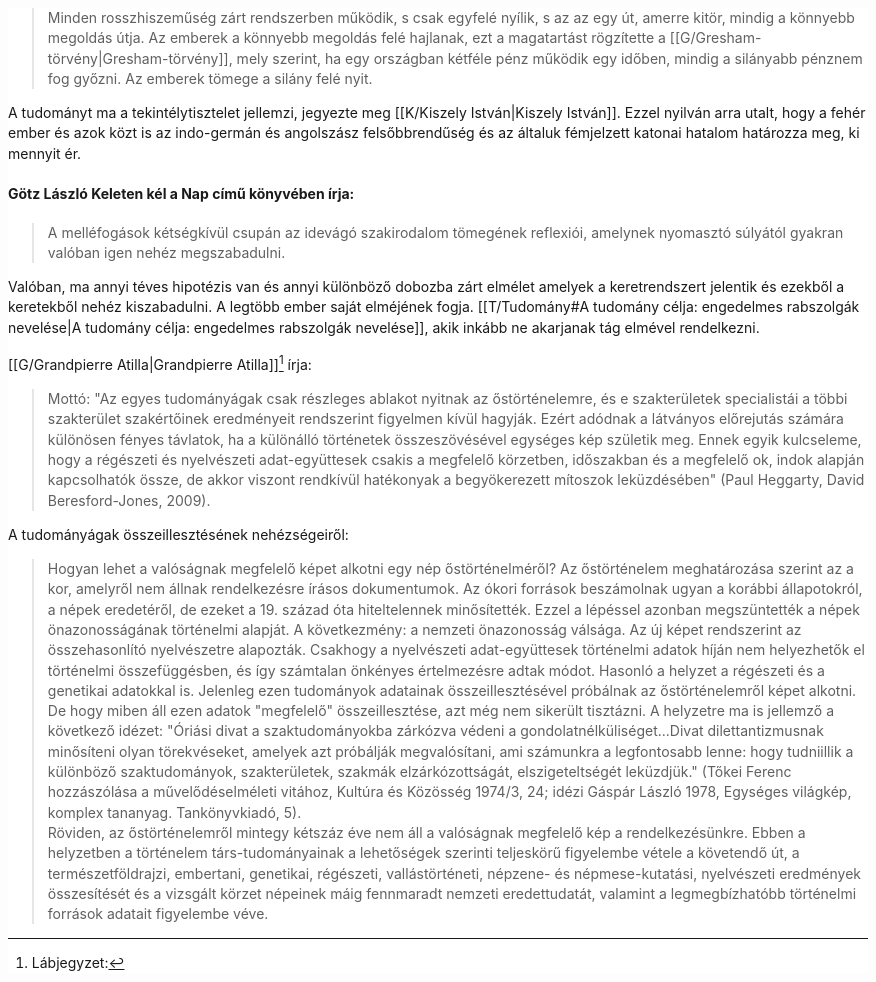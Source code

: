 > Minden rosszhiszeműség zárt rendszerben működik, s csak egyfelé nyílik, s az az egy út, amerre kitör, mindig a könnyebb megoldás útja. Az emberek a könnyebb megoldás felé hajlanak, ezt a magatartást rögzítette a [[G/Gresham-törvény\|Gresham-törvény]], mely szerint, ha egy országban kétféle pénz működik egy időben, mindig a silányabb pénznem fog győzni. Az emberek tömege a silány felé nyit.  

A tudományt ma a tekintélytisztelet jellemzi, jegyezte meg [[K/Kiszely István\|Kiszely István]]. Ezzel nyilván arra utalt, hogy a fehér ember és azok közt is az indo-germán és angolszász felsőbbrendűség és az általuk fémjelzett katonai hatalom határozza meg, ki mennyit ér.  

#### Götz László Keleten kél a Nap című könyvében írja:

> A melléfogások kétségkívül csupán az idevágó szakirodalom tömegének reflexiói, amelynek nyomasztó súlyától gyakran valóban igen nehéz megszabadulni.

Valóban, ma annyi téves hipotézis van és annyi különböző dobozba zárt elmélet amelyek a keretrendszert jelentik és ezekből a keretekből nehéz kiszabadulni. A legtöbb ember saját elméjének fogja. [[T/Tudomány#A tudomány célja: engedelmes rabszolgák nevelése\|A tudomány célja: engedelmes rabszolgák nevelése]], akik inkább ne akarjanak tág elmével rendelkezni.  

[[G/Grandpierre Atilla\|Grandpierre Atilla]][^1] írja:  
> Mottó: "Az egyes tudományágak csak részleges ablakot nyitnak az őstörténelemre, és e szakterületek specialistái a többi szakterület szakértőinek eredményeit rendszerint figyelmen kívül hagyják. Ezért adódnak a látványos előrejutás számára különösen fényes távlatok, ha a különálló történetek összeszövésével egységes kép születik meg. Ennek egyik kulcseleme, hogy a régészeti és nyelvészeti adat-együttesek csakis a megfelelő körzetben, időszakban és a megfelelő ok, indok alapján kapcsolhatók össze, de akkor viszont rendkívül hatékonyak a begyökerezett mítoszok leküzdésében" (Paul Heggarty, David Beresford-Jones, 2009).  

A tudományágak összeillesztésének nehézségeiről:  
> Hogyan lehet a valóságnak megfelelő képet alkotni egy nép őstörténelméről? Az őstörténelem meghatározása szerint az a kor, amelyről nem állnak rendelkezésre írásos dokumentumok. Az ókori források beszámolnak ugyan a korábbi állapotokról, a népek eredetéről, de ezeket a 19. század óta hiteltelennek minősítették. Ezzel a lépéssel azonban megszüntették a népek önazonosságának történelmi alapját. A következmény: a nemzeti önazonosság válsága. Az új képet rendszerint az összehasonlító nyelvészetre alapozták. Csakhogy a nyelvészeti adat-együttesek történelmi adatok híján nem helyezhetők el történelmi összefüggésben, és így számtalan önkényes értelmezésre adtak módot. Hasonló a helyzet a régészeti és a genetikai adatokkal is. Jelenleg ezen tudományok adatainak összeillesztésével próbálnak az őstörténelemről képet alkotni. De hogy miben áll ezen adatok "megfelelő" összeillesztése, azt még nem sikerült tisztázni. A helyzetre ma is jellemző a következő idézet: "Óriási divat a szaktudományokba zárkózva védeni a gondolatnélküliséget...Divat dilettantizmusnak minősíteni olyan törekvéseket, amelyek azt próbálják megvalósítani, ami számunkra a legfontosabb lenne: hogy tudniillik a különböző szaktudományok, szakterületek, szakmák elzárkózottságát, elszigeteltségét leküzdjük." (Tőkei Ferenc hozzászólása a művelődéselméleti vitához, Kultúra és Közösség 1974/3, 24; idézi Gáspár László 1978, Egységes világkép, komplex tananyag. Tankönyvkiadó, 5).  
> Röviden, az őstörténelemről mintegy kétszáz éve nem áll a valóságnak megfelelő kép a rendelkezésünkre. Ebben a helyzetben a történelem társ-tudományainak a lehetőségek szerinti teljeskörű figyelembe vétele a követendő út, a természetföldrajzi, embertani, genetikai, régészeti, vallástörténeti, népzene- és népmese-kutatási, nyelvészeti eredmények összesítését és a vizsgált körzet népeinek máig fennmaradt nemzeti eredettudatát, valamint a legmegbízhatóbb történelmi források adatait figyelembe véve.  

[^1]: Lábjegyzet:  
[^2]: Lábjegyzet:  
[^3]: Lábjegyzet:  